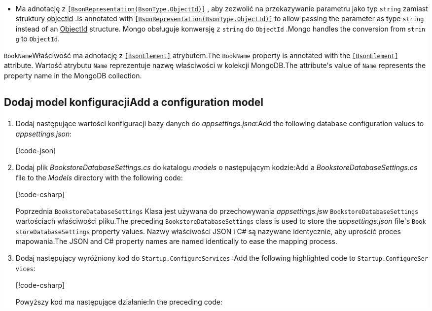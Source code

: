    * <span data-ttu-id="c9f2a-342">Ma adnotację z [`[BsonRepresentation(BsonType.ObjectId)]`](https://api.mongodb.com/csharp/current/html/T_MongoDB_Bson_Serialization_Attributes_BsonRepresentationAttribute.htm) , aby zezwolić na przekazywanie parametru jako typ `string` zamiast struktury [objectid](https://api.mongodb.com/csharp/current/html/T_MongoDB_Bson_ObjectId.htm) .</span><span class="sxs-lookup"><span data-stu-id="c9f2a-342">Is annotated with [`[BsonRepresentation(BsonType.ObjectId)]`](https://api.mongodb.com/csharp/current/html/T_MongoDB_Bson_Serialization_Attributes_BsonRepresentationAttribute.htm) to allow passing the parameter as type `string` instead of an [ObjectId](https://api.mongodb.com/csharp/current/html/T_MongoDB_Bson_ObjectId.htm) structure.</span></span> <span data-ttu-id="c9f2a-343">Mongo obsługuje konwersję z `string` do `ObjectId` .</span><span class="sxs-lookup"><span data-stu-id="c9f2a-343">Mongo handles the conversion from `string` to `ObjectId`.</span></span>

   <span data-ttu-id="c9f2a-344">`BookName`Właściwość ma adnotację z [`[BsonElement]`](https://api.mongodb.com/csharp/current/html/T_MongoDB_Bson_Serialization_Attributes_BsonElementAttribute.htm) atrybutem.</span><span class="sxs-lookup"><span data-stu-id="c9f2a-344">The `BookName` property is annotated with the [`[BsonElement]`](https://api.mongodb.com/csharp/current/html/T_MongoDB_Bson_Serialization_Attributes_BsonElementAttribute.htm) attribute.</span></span> <span data-ttu-id="c9f2a-345">Wartość atrybutu `Name` reprezentuje nazwę właściwości w kolekcji MongoDB.</span><span class="sxs-lookup"><span data-stu-id="c9f2a-345">The attribute's value of `Name` represents the property name in the MongoDB collection.</span></span>

## <a name="add-a-configuration-model"></a><span data-ttu-id="c9f2a-346">Dodaj model konfiguracji</span><span class="sxs-lookup"><span data-stu-id="c9f2a-346">Add a configuration model</span></span>

1. <span data-ttu-id="c9f2a-347">Dodaj następujące wartości konfiguracji bazy danych do *appsettings.jsna*:</span><span class="sxs-lookup"><span data-stu-id="c9f2a-347">Add the following database configuration values to *appsettings.json*:</span></span>

   [!code-json[](first-mongo-app/samples/2.x/SampleApp/appsettings.json?highlight=2-6)]

1. <span data-ttu-id="c9f2a-348">Dodaj plik *BookstoreDatabaseSettings.cs* do katalogu *models* o następującym kodzie:</span><span class="sxs-lookup"><span data-stu-id="c9f2a-348">Add a *BookstoreDatabaseSettings.cs* file to the *Models* directory with the following code:</span></span>

   [!code-csharp[](first-mongo-app/samples/2.x/SampleApp/Models/BookstoreDatabaseSettings.cs)]

   <span data-ttu-id="c9f2a-349">Poprzednia `BookstoreDatabaseSettings` Klasa jest używana do przechowywania *appsettings.jsw* `BookstoreDatabaseSettings` wartościach właściwości pliku.</span><span class="sxs-lookup"><span data-stu-id="c9f2a-349">The preceding `BookstoreDatabaseSettings` class is used to store the *appsettings.json* file's `BookstoreDatabaseSettings` property values.</span></span> <span data-ttu-id="c9f2a-350">Nazwy właściwości JSON i C# są nazywane identycznie, aby uprościć proces mapowania.</span><span class="sxs-lookup"><span data-stu-id="c9f2a-350">The JSON and C# property names are named identically to ease the mapping process.</span></span>

1. <span data-ttu-id="c9f2a-351">Dodaj następujący wyróżniony kod do `Startup.ConfigureServices` :</span><span class="sxs-lookup"><span data-stu-id="c9f2a-351">Add the following highlighted code to `Startup.ConfigureServices`:</span></span>

   [!code-csharp[](first-mongo-app/samples_snapshot/2.x/SampleApp/Startup.ConfigureServices.AddDbSettings.cs?highlight=3-7)]

   <span data-ttu-id="c9f2a-352">Powyższy kod ma następujące działanie:</span><span class="sxs-lookup"><span data-stu-id="c9f2a-352">In the preceding code:</span></span>

